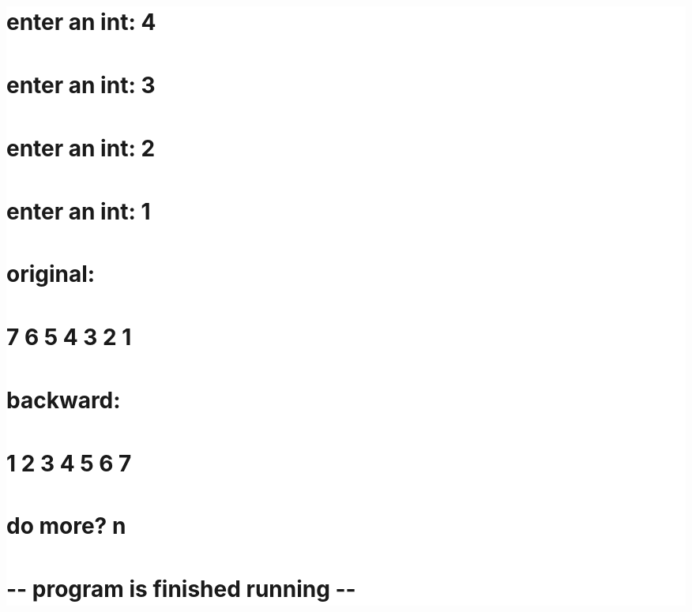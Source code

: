 # enter an int: 4			
# enter an int: 3			
# enter an int: 2			
# enter an int: 1			
# original:			
# 7 6 5 4 3 2 1 			
# backward:			
# 1 2 3 4 5 6 7 			
# do more? n			
# -- program is finished running --		